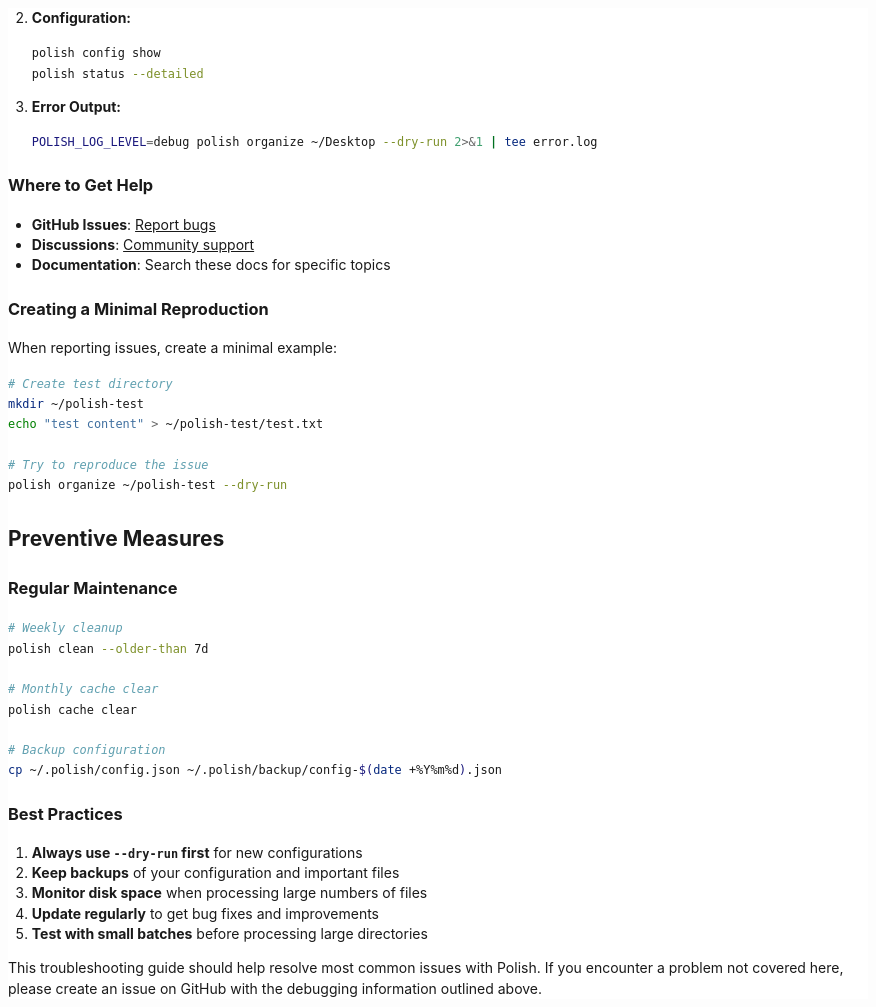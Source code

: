 2. **Configuration:**
   ```bash
   polish config show
   polish status --detailed
   ```

3. **Error Output:**
   ```bash
   POLISH_LOG_LEVEL=debug polish organize ~/Desktop --dry-run 2>&1 | tee error.log
   ```

### Where to Get Help

- **GitHub Issues**: [Report bugs](https://github.com/user/polish/issues)
- **Discussions**: [Community support](https://github.com/user/polish/discussions)
- **Documentation**: Search these docs for specific topics

### Creating a Minimal Reproduction

When reporting issues, create a minimal example:

```bash
# Create test directory
mkdir ~/polish-test
echo "test content" > ~/polish-test/test.txt

# Try to reproduce the issue
polish organize ~/polish-test --dry-run
```

## Preventive Measures

### Regular Maintenance

```bash
# Weekly cleanup
polish clean --older-than 7d

# Monthly cache clear
polish cache clear

# Backup configuration
cp ~/.polish/config.json ~/.polish/backup/config-$(date +%Y%m%d).json
```

### Best Practices

1. **Always use `--dry-run` first** for new configurations
2. **Keep backups** of your configuration and important files
3. **Monitor disk space** when processing large numbers of files
4. **Update regularly** to get bug fixes and improvements
5. **Test with small batches** before processing large directories

This troubleshooting guide should help resolve most common issues with Polish. If you encounter a problem not covered here, please create an issue on GitHub with the debugging information outlined above.